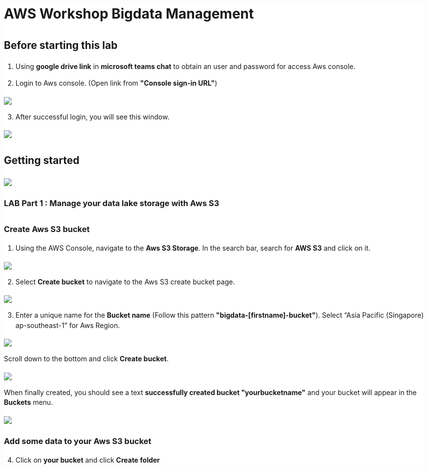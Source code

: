 # AWS Workshop Bigdata Management
## Before starting this lab
1. Using **google drive link** in **microsoft teams chat** to obtain an user and password for access Aws console.


2. Login to Aws console. (Open link from **"Console sign-in URL"**)

<img align="center" src="https://github.com/Dumpkung/aws-workshop-bigdata/assets/31465515/3fb41889-59ed-4ac7-8d02-b71bc9a309ef">

3. After successful login, you will see this window.

<img align="center" src="https://github.com/Dumpkung/aws-workshop-bigdata/assets/31465515/08eab7af-149a-46eb-9deb-3b0e9389c3b0">


## Getting started

<img align="center" src="https://github.com/Dumpkung/aws-workshop-bigdata/assets/31465515/433627ad-52d9-4f3c-aad1-347550891133">


### LAB Part 1 : Manage your data lake storage with Aws S3
##
### Create Aws S3 bucket
1. Using the AWS Console, navigate to the **Aws S3 Storage**. In the search bar, search for **AWS S3** and click on it.

<img align="center" src="https://github.com/Dumpkung/aws-workshop-bigdata/assets/31465515/b76bc75d-7b54-4a52-94d7-2ad31b30f7be">


2. Select **Create bucket** to navigate to the Aws S3 create bucket page.

<img align="center" src="https://github.com/Dumpkung/aws-workshop-bigdata/assets/31465515/6f63f23b-3e0c-49c1-a8bf-1cbc6b372b7b">


3. Enter a unique name for the **Bucket name** (Follow this pattern **"bigdata-[firstname]-bucket"**). Select “Asia Pacific (Singapore) ap-southeast-1”  for Aws Region.

<img align="center" src="https://github.com/Dumpkung/aws-workshop-bigdata/assets/31465515/b112b1d1-6c64-49a8-b25b-d127b41df5a1">

Scroll down to the bottom and click **Create bucket**.
   
<img align="center" src="https://github.com/Dumpkung/aws-workshop-bigdata/assets/31465515/307e406f-6bcd-4946-be86-6e8b6b7de7c1">

When finally created, you should see a text **successfully created bucket "yourbucketname"** and your bucket will appear in the **Buckets** menu.

<img align="center" src="https://github.com/Dumpkung/aws-workshop-bigdata/assets/31465515/3c66cbcb-e41a-4f76-8c99-b3d5b3513f1b">

### Add some data to your Aws S3 bucket

4. Click on **your bucket** and click **Create folder**
